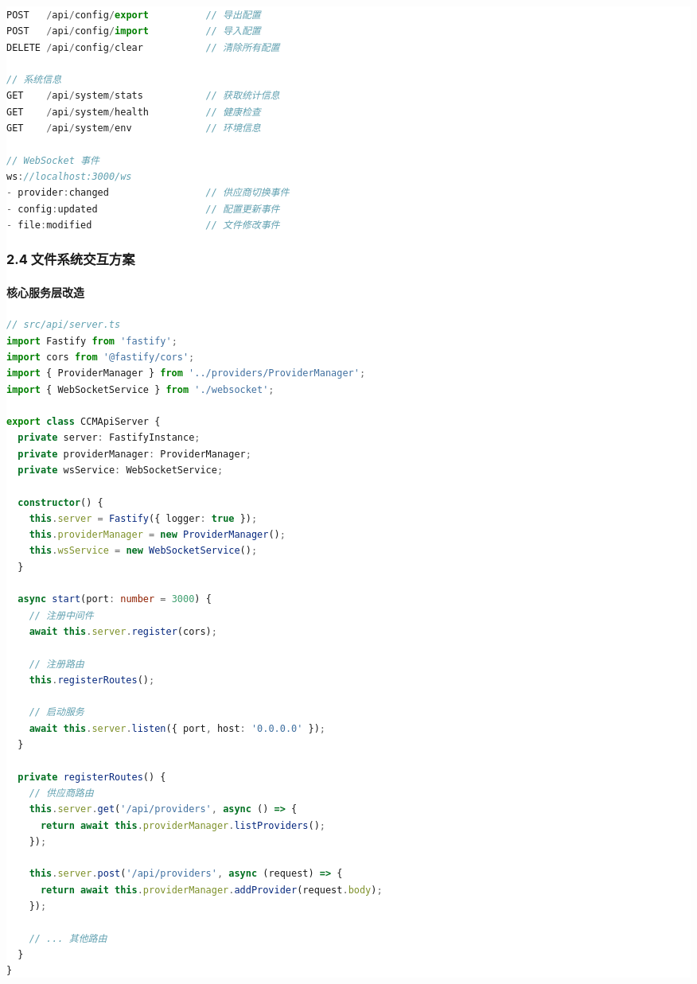 ```typescript
POST   /api/config/export          // 导出配置
POST   /api/config/import          // 导入配置
DELETE /api/config/clear           // 清除所有配置

// 系统信息
GET    /api/system/stats           // 获取统计信息
GET    /api/system/health          // 健康检查
GET    /api/system/env             // 环境信息

// WebSocket 事件
ws://localhost:3000/ws
- provider:changed                 // 供应商切换事件
- config:updated                   // 配置更新事件
- file:modified                    // 文件修改事件
```

### 2.4 文件系统交互方案

#### 核心服务层改造

```typescript
// src/api/server.ts
import Fastify from 'fastify';
import cors from '@fastify/cors';
import { ProviderManager } from '../providers/ProviderManager';
import { WebSocketService } from './websocket';

export class CCMApiServer {
  private server: FastifyInstance;
  private providerManager: ProviderManager;
  private wsService: WebSocketService;

  constructor() {
    this.server = Fastify({ logger: true });
    this.providerManager = new ProviderManager();
    this.wsService = new WebSocketService();
  }

  async start(port: number = 3000) {
    // 注册中间件
    await this.server.register(cors);

    // 注册路由
    this.registerRoutes();

    // 启动服务
    await this.server.listen({ port, host: '0.0.0.0' });
  }

  private registerRoutes() {
    // 供应商路由
    this.server.get('/api/providers', async () => {
      return await this.providerManager.listProviders();
    });

    this.server.post('/api/providers', async (request) => {
      return await this.providerManager.addProvider(request.body);
    });

    // ... 其他路由
  }
}
```

